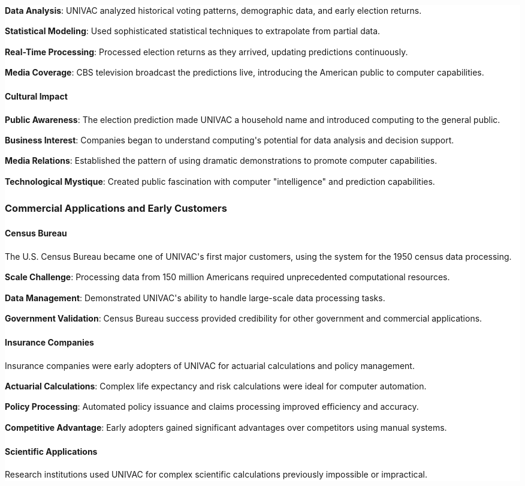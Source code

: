 **Data Analysis**: UNIVAC analyzed historical voting patterns, demographic data, and early election returns.

**Statistical Modeling**: Used sophisticated statistical techniques to extrapolate from partial data.

**Real-Time Processing**: Processed election returns as they arrived, updating predictions continuously.

**Media Coverage**: CBS television broadcast the predictions live, introducing the American public to computer capabilities.

#### Cultural Impact

**Public Awareness**: The election prediction made UNIVAC a household name and introduced computing to the general public.

**Business Interest**: Companies began to understand computing's potential for data analysis and decision support.

**Media Relations**: Established the pattern of using dramatic demonstrations to promote computer capabilities.

**Technological Mystique**: Created public fascination with computer "intelligence" and prediction capabilities.

### Commercial Applications and Early Customers

#### Census Bureau

The U.S. Census Bureau became one of UNIVAC's first major customers, using the system for the 1950 census data processing.

**Scale Challenge**: Processing data from 150 million Americans required unprecedented computational resources.

**Data Management**: Demonstrated UNIVAC's ability to handle large-scale data processing tasks.

**Government Validation**: Census Bureau success provided credibility for other government and commercial applications.

#### Insurance Companies

Insurance companies were early adopters of UNIVAC for actuarial calculations and policy management.

**Actuarial Calculations**: Complex life expectancy and risk calculations were ideal for computer automation.

**Policy Processing**: Automated policy issuance and claims processing improved efficiency and accuracy.

**Competitive Advantage**: Early adopters gained significant advantages over competitors using manual systems.

#### Scientific Applications

Research institutions used UNIVAC for complex scientific calculations previously impossible or impractical.
